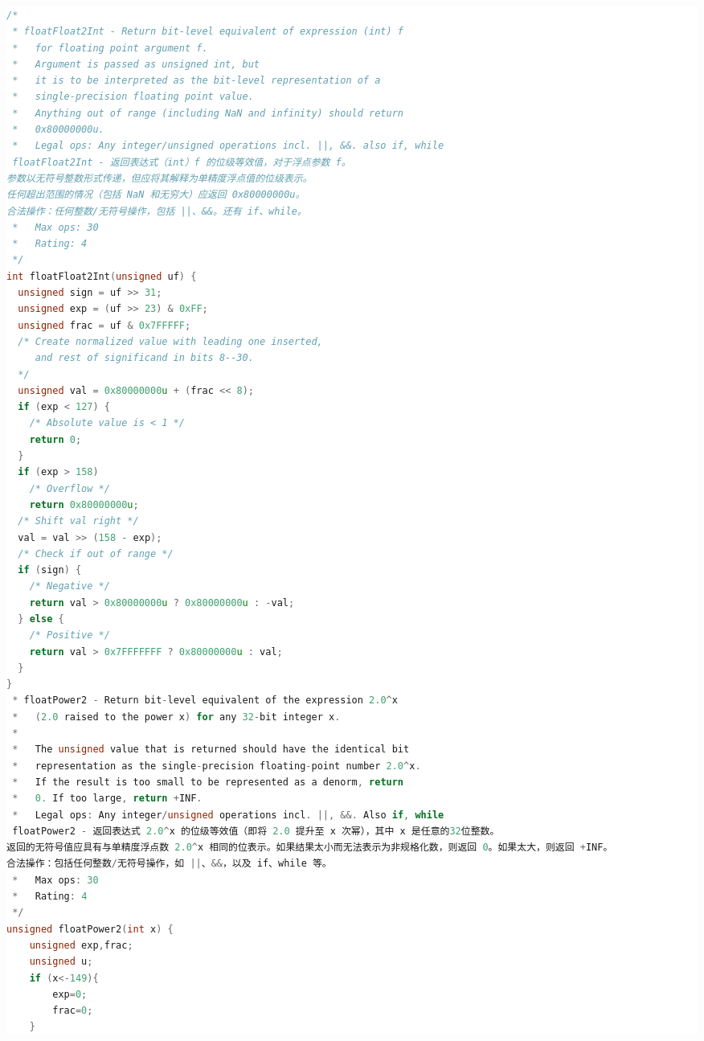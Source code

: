 ```c
/* 
 * floatFloat2Int - Return bit-level equivalent of expression (int) f
 *   for floating point argument f.
 *   Argument is passed as unsigned int, but
 *   it is to be interpreted as the bit-level representation of a
 *   single-precision floating point value.
 *   Anything out of range (including NaN and infinity) should return
 *   0x80000000u.
 *   Legal ops: Any integer/unsigned operations incl. ||, &&. also if, while
 floatFloat2Int - 返回表达式（int）f 的位级等效值，对于浮点参数 f。
参数以无符号整数形式传递，但应将其解释为单精度浮点值的位级表示。
任何超出范围的情况（包括 NaN 和无穷大）应返回 0x80000000u。
合法操作：任何整数/无符号操作，包括 ||、&&。还有 if、while。
 *   Max ops: 30
 *   Rating: 4
 */
int floatFloat2Int(unsigned uf) {
  unsigned sign = uf >> 31;
  unsigned exp = (uf >> 23) & 0xFF;
  unsigned frac = uf & 0x7FFFFF;
  /* Create normalized value with leading one inserted,
     and rest of significand in bits 8--30.
  */
  unsigned val = 0x80000000u + (frac << 8);
  if (exp < 127) {
    /* Absolute value is < 1 */
    return 0;
  }
  if (exp > 158)
    /* Overflow */
    return 0x80000000u;
  /* Shift val right */
  val = val >> (158 - exp);
  /* Check if out of range */
  if (sign) {
    /* Negative */
    return val > 0x80000000u ? 0x80000000u : -val;
  } else {
    /* Positive */
    return val > 0x7FFFFFFF ? 0x80000000u : val;
  }
}
 * floatPower2 - Return bit-level equivalent of the expression 2.0^x
 *   (2.0 raised to the power x) for any 32-bit integer x.
 *
 *   The unsigned value that is returned should have the identical bit
 *   representation as the single-precision floating-point number 2.0^x.
 *   If the result is too small to be represented as a denorm, return
 *   0. If too large, return +INF.
 *   Legal ops: Any integer/unsigned operations incl. ||, &&. Also if, while 
 floatPower2 - 返回表达式 2.0^x 的位级等效值（即将 2.0 提升至 x 次幂），其中 x 是任意的32位整数。
返回的无符号值应具有与单精度浮点数 2.0^x 相同的位表示。如果结果太小而无法表示为非规格化数，则返回 0。如果太大，则返回 +INF。
合法操作：包括任何整数/无符号操作，如 ||、&&，以及 if、while 等。
 *   Max ops: 30 
 *   Rating: 4
 */
unsigned floatPower2(int x) {
    unsigned exp,frac;
    unsigned u;
    if (x<-149){
    	exp=0;
    	frac=0;
    }
```